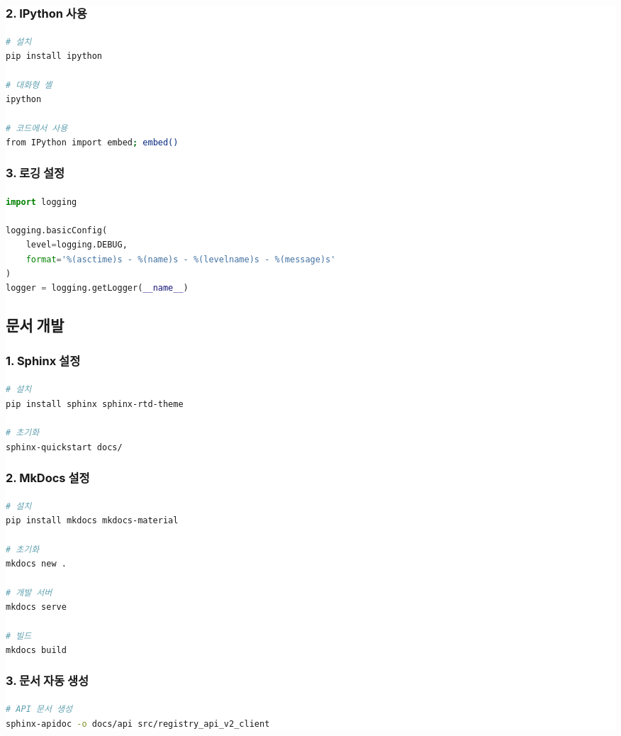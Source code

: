 ### 2. IPython 사용
```bash
# 설치
pip install ipython

# 대화형 셸
ipython

# 코드에서 사용
from IPython import embed; embed()
```

### 3. 로깅 설정
```python
import logging

logging.basicConfig(
    level=logging.DEBUG,
    format='%(asctime)s - %(name)s - %(levelname)s - %(message)s'
)
logger = logging.getLogger(__name__)
```

## 문서 개발

### 1. Sphinx 설정
```bash
# 설치
pip install sphinx sphinx-rtd-theme

# 초기화
sphinx-quickstart docs/
```

### 2. MkDocs 설정
```bash
# 설치
pip install mkdocs mkdocs-material

# 초기화
mkdocs new .

# 개발 서버
mkdocs serve

# 빌드
mkdocs build
```

### 3. 문서 자동 생성
```bash
# API 문서 생성
sphinx-apidoc -o docs/api src/registry_api_v2_client
```
